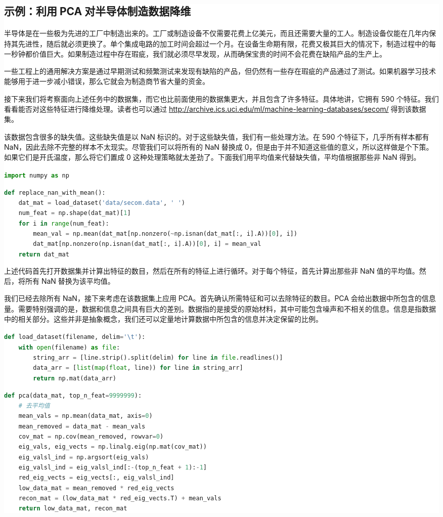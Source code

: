 
## 示例：利用 PCA 对半导体制造数据降维

半导体是在一些极为先进的工厂中制造出来的。工厂或制造设备不仅需要花费上亿美元，而且还需要大量的工人。制造设备仅能在几年内保持其先进性，随后就必须更换了。单个集成电路的加工时间会超过一个月。在设备生命期有限，花费又极其巨大的情况下，制造过程中的每一秒钟都价值巨大。如果制造过程中存在瑕疵，我们就必须尽早发现，从而确保宝贵的时间不会花费在缺陷产品的生产上。

一些工程上的通用解决方案是通过早期测试和频繁测试来发现有缺陷的产品，但仍然有一些存在瑕疵的产品通过了测试。如果机器学习技术能够用于进一步减小错误，那么它就会为制造商节省大量的资金。

接下来我们将考察面向上述任务中的数据集，而它也比前面使用的数据集更大，并且包含了许多特征。具体地讲，它拥有 590 个特征。我们看看能否对这些特征进行降维处理。读者也可以通过 http://archive.ics.uci.edu/ml/machine-learning-databases/secom/ 得到该数据集。

该数据包含很多的缺失值。这些缺失值是以 NaN 标识的。对于这些缺失值，我们有一些处理方法。在 590 个特征下，几乎所有样本都有 NaN，因此去除不完整的样本不太现实。尽管我们可以将所有的 NaN 替换成 0，但是由于并不知道这些值的意义，所以这样做是个下策。如果它们是开氏温度，那么将它们置成 0 这种处理策略就太差劲了。下面我们用平均值来代替缺失值，平均值根据那些非 NaN 得到。


```python
import numpy as np
```


```python
def replace_nan_with_mean():
    dat_mat = load_dataset('data/secom.data', ' ')
    num_feat = np.shape(dat_mat)[1]
    for i in range(num_feat):
        mean_val = np.mean(dat_mat[np.nonzero(~np.isnan(dat_mat[:, i].A))[0], i])
        dat_mat[np.nonzero(np.isnan(dat_mat[:, i].A))[0], i] = mean_val
    return dat_mat
```

上述代码首先打开数据集并计算出特征的数目，然后在所有的特征上进行循环。对于每个特征，首先计算出那些非 NaN 值的平均值。然后，将所有 NaN 替换为该平均值。

我们已经去除所有 NaN，接下来考虑在该数据集上应用 PCA。首先确认所需特征和可以去除特征的数目。PCA 会给出数据中所包含的信息量。需要特别强调的是，数据和信息之间具有巨大的差别。数据指的是接受的原始材料，其中可能包含噪声和不相关的信息。信息是指数据中的相关部分。这些并非是抽象概念，我们还可以定量地计算数据中所包含的信息并决定保留的比例。


```python
def load_dataset(filename, delim='\t'):
    with open(filename) as file:
        string_arr = [line.strip().split(delim) for line in file.readlines()]
        data_arr = [list(map(float, line)) for line in string_arr]
        return np.mat(data_arr)
```


```python
def pca(data_mat, top_n_feat=9999999):
    # 去平均值
    mean_vals = np.mean(data_mat, axis=0)
    mean_removed = data_mat - mean_vals
    cov_mat = np.cov(mean_removed, rowvar=0)
    eig_vals, eig_vects = np.linalg.eig(np.mat(cov_mat))
    eig_valsl_ind = np.argsort(eig_vals)
    eig_valsl_ind = eig_valsl_ind[:-(top_n_feat + 1):-1]
    red_eig_vects = eig_vects[:, eig_valsl_ind]
    low_data_mat = mean_removed * red_eig_vects
    recon_mat = (low_data_mat * red_eig_vects.T) + mean_vals
    return low_data_mat, recon_mat
```
